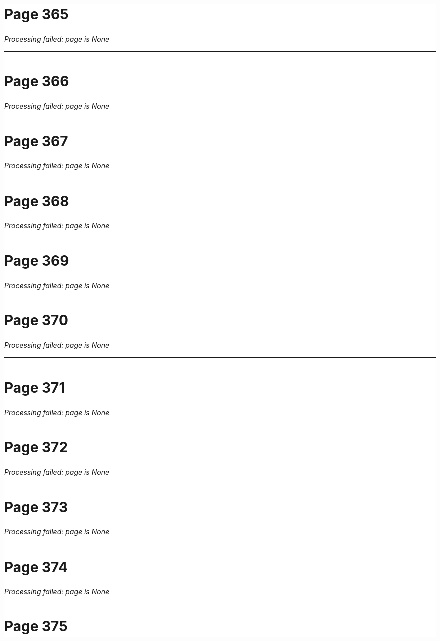# Page 365

*Processing failed: page is None*

---

# Page 366

*Processing failed: page is None*

# Page 367

*Processing failed: page is None*

# Page 368

*Processing failed: page is None*

# Page 369

*Processing failed: page is None*

# Page 370

*Processing failed: page is None*

---

# Page 371

*Processing failed: page is None*

# Page 372

*Processing failed: page is None*

# Page 373

*Processing failed: page is None*

# Page 374

*Processing failed: page is None*

# Page 375
